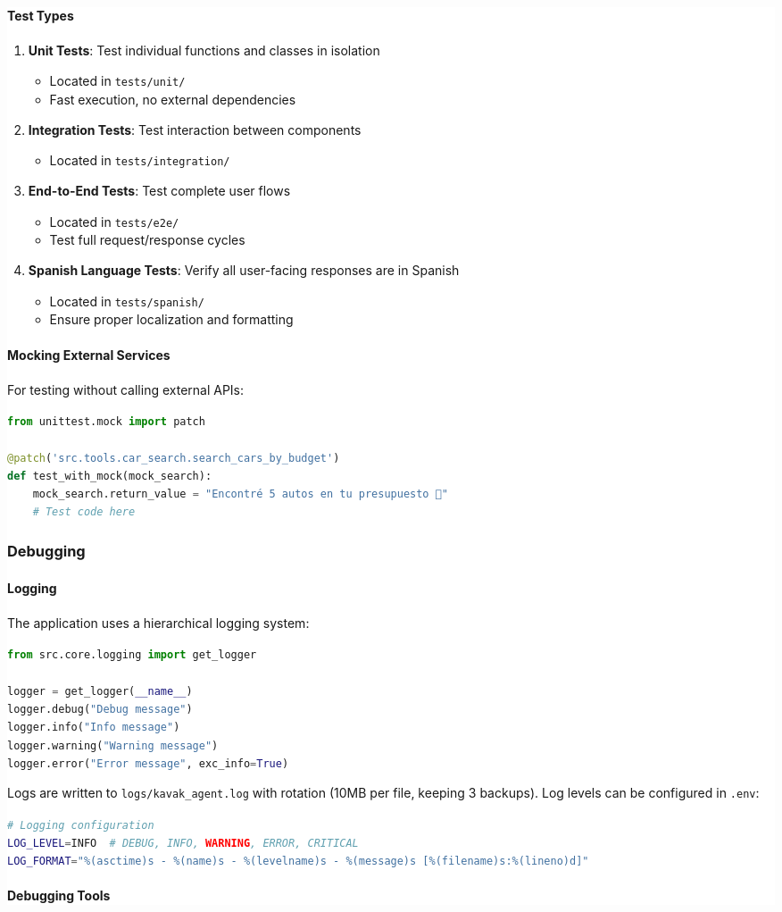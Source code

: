 #### Test Types

1. **Unit Tests**: Test individual functions and classes in isolation
   - Located in `tests/unit/`
   - Fast execution, no external dependencies

2. **Integration Tests**: Test interaction between components
   - Located in `tests/integration/`

3. **End-to-End Tests**: Test complete user flows
   - Located in `tests/e2e/`
   - Test full request/response cycles

4. **Spanish Language Tests**: Verify all user-facing responses are in Spanish
   - Located in `tests/spanish/`
   - Ensure proper localization and formatting

#### Mocking External Services

For testing without calling external APIs:

```python
from unittest.mock import patch

@patch('src.tools.car_search.search_cars_by_budget')
def test_with_mock(mock_search):
    mock_search.return_value = "Encontré 5 autos en tu presupuesto 🚗"
    # Test code here
```

### Debugging

#### Logging

The application uses a hierarchical logging system:

```python
from src.core.logging import get_logger

logger = get_logger(__name__)
logger.debug("Debug message")
logger.info("Info message")
logger.warning("Warning message")
logger.error("Error message", exc_info=True)
```

Logs are written to `logs/kavak_agent.log` with rotation (10MB per file, keeping 3 backups). Log levels can be configured in `.env`:

```bash
# Logging configuration
LOG_LEVEL=INFO  # DEBUG, INFO, WARNING, ERROR, CRITICAL
LOG_FORMAT="%(asctime)s - %(name)s - %(levelname)s - %(message)s [%(filename)s:%(lineno)d]"
```

#### Debugging Tools
